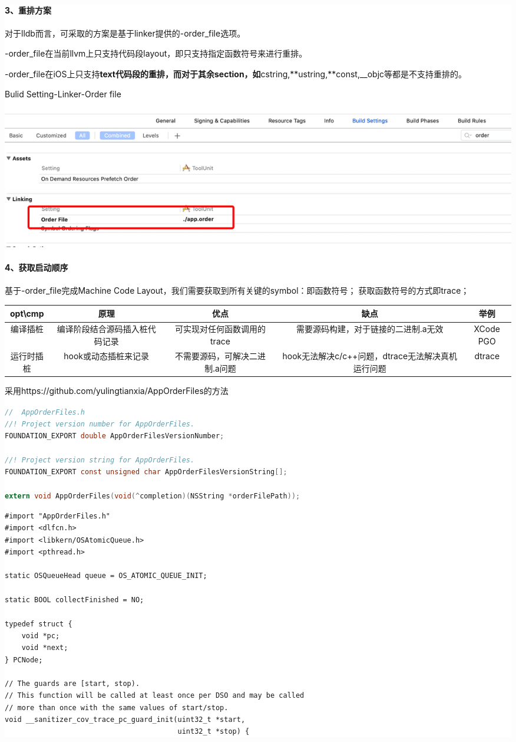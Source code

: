 #### 3、重排方案

对于lldb而言，可采取的方案是基于linker提供的-order_file选项。

-order_file在当前llvm上只支持代码段layout，即只支持指定函数符号来进行重排。

-order_file在iOS上只支持**text代码段的重排，而对于其余section，如**cstring,**ustring,**const,__objc等都是不支持重排的。

Bulid Setting-Linker-Order file

![img](/img/Simple_2/35.png)

#### 4、获取启动顺序

基于-order_file完成Machine Code Layout，我们需要获取到所有关键的symbol：即函数符号；
获取函数符号的方式即trace；

|  opt\cmp   |              原理              |              优点              |                       缺点                        |   举例    |
| :--------: | :----------------------------: | :----------------------------: | :-----------------------------------------------: | :-------: |
|  编译插桩  | 编译阶段结合源码插入桩代码记录 |  可实现对任何函数调用的trace   |       需要源码构建，对于链接的二进制.a无效        | XCode PGO |
| 运行时插桩 |      hook或动态插桩来记录      | 不需要源码，可解决二进制.a问题 | hook无法解决c/c++问题，dtrace无法解决真机运行问题 |  dtrace   |

采用https://github.com/yulingtianxia/AppOrderFiles的方法

```objective-c
//  AppOrderFiles.h
//! Project version number for AppOrderFiles.
FOUNDATION_EXPORT double AppOrderFilesVersionNumber;

//! Project version string for AppOrderFiles.
FOUNDATION_EXPORT const unsigned char AppOrderFilesVersionString[];

extern void AppOrderFiles(void(^completion)(NSString *orderFilePath));
```

```objc
#import "AppOrderFiles.h"
#import <dlfcn.h>
#import <libkern/OSAtomicQueue.h>
#import <pthread.h>

static OSQueueHead queue = OS_ATOMIC_QUEUE_INIT;

static BOOL collectFinished = NO;

typedef struct {
    void *pc;
    void *next;
} PCNode;

// The guards are [start, stop).
// This function will be called at least once per DSO and may be called
// more than once with the same values of start/stop.
void __sanitizer_cov_trace_pc_guard_init(uint32_t *start,
                                         uint32_t *stop) {
```